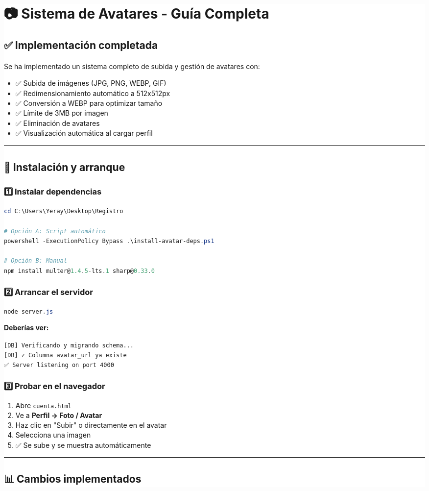 # 📷 Sistema de Avatares - Guía Completa

## ✅ Implementación completada

Se ha implementado un sistema completo de subida y gestión de avatares con:
- ✅ Subida de imágenes (JPG, PNG, WEBP, GIF)
- ✅ Redimensionamiento automático a 512x512px
- ✅ Conversión a WEBP para optimizar tamaño
- ✅ Límite de 3MB por imagen
- ✅ Eliminación de avatares
- ✅ Visualización automática al cargar perfil

---

## 🚀 Instalación y arranque

### 1️⃣ Instalar dependencias

```powershell
cd C:\Users\Yeray\Desktop\Registro

# Opción A: Script automático
powershell -ExecutionPolicy Bypass .\install-avatar-deps.ps1

# Opción B: Manual
npm install multer@1.4.5-lts.1 sharp@0.33.0
```

### 2️⃣ Arrancar el servidor

```powershell
node server.js
```

**Deberías ver:**
```
[DB] Verificando y migrando schema...
[DB] ✓ Columna avatar_url ya existe
✅ Server listening on port 4000
```

### 3️⃣ Probar en el navegador

1. Abre `cuenta.html`
2. Ve a **Perfil → Foto / Avatar**
3. Haz clic en "Subir" o directamente en el avatar
4. Selecciona una imagen
5. ✅ Se sube y se muestra automáticamente

---

## 📊 Cambios implementados
